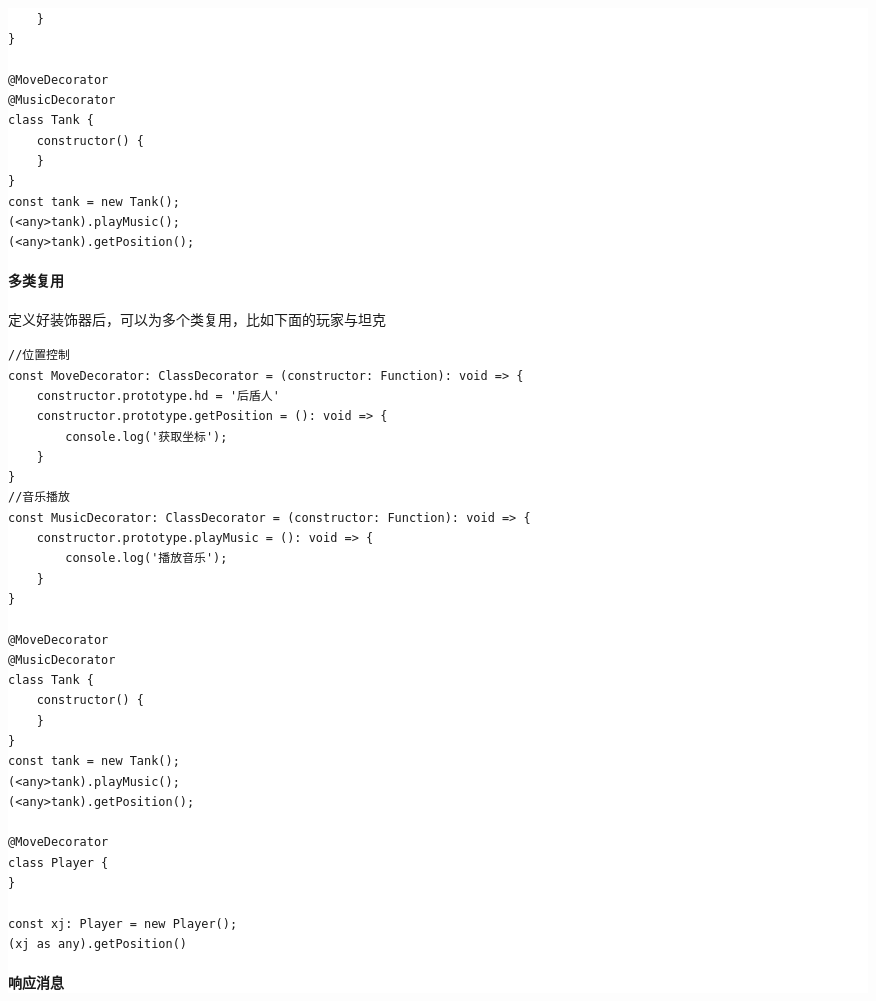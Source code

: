 ```text
    }
}

@MoveDecorator
@MusicDecorator
class Tank {
    constructor() {
    }
}
const tank = new Tank();
(<any>tank).playMusic();
(<any>tank).getPosition();
```

#### 多类复用

定义好装饰器后，可以为多个类复用，比如下面的玩家与坦克

```text
//位置控制
const MoveDecorator: ClassDecorator = (constructor: Function): void => {
    constructor.prototype.hd = '后盾人'
    constructor.prototype.getPosition = (): void => {
        console.log('获取坐标');
    }
}
//音乐播放
const MusicDecorator: ClassDecorator = (constructor: Function): void => {
    constructor.prototype.playMusic = (): void => {
        console.log('播放音乐');
    }
}

@MoveDecorator
@MusicDecorator
class Tank {
    constructor() {
    }
}
const tank = new Tank();
(<any>tank).playMusic();
(<any>tank).getPosition();

@MoveDecorator
class Player {
}

const xj: Player = new Player();
(xj as any).getPosition()
```

#### 响应消息
